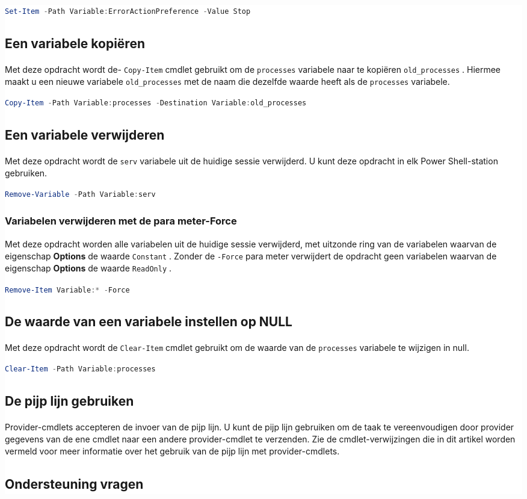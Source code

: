 ```powershell
Set-Item -Path Variable:ErrorActionPreference -Value Stop
```

## <a name="copy-a-variable"></a>Een variabele kopiëren

Met deze opdracht wordt de- `Copy-Item` cmdlet gebruikt om de `processes` variabele naar te kopiëren `old_processes` . Hiermee maakt u een nieuwe variabele `old_processes` met de naam die dezelfde waarde heeft als de `processes` variabele.

```powershell
Copy-Item -Path Variable:processes -Destination Variable:old_processes
```

## <a name="delete-a-variable"></a>Een variabele verwijderen

Met deze opdracht wordt de `serv` variabele uit de huidige sessie verwijderd. U kunt deze opdracht in elk Power Shell-station gebruiken.

```powershell
Remove-Variable -Path Variable:serv
```

### <a name="delete-variables-using-the--force-parameter"></a>Variabelen verwijderen met de para meter-Force

Met deze opdracht worden alle variabelen uit de huidige sessie verwijderd, met uitzonde ring van de variabelen waarvan de eigenschap **Options** de waarde `Constant` . Zonder de `-Force` para meter verwijdert de opdracht geen variabelen waarvan de eigenschap **Options** de waarde `ReadOnly` .

```powershell
Remove-Item Variable:* -Force
```

## <a name="setting-the-value-of-a-variable-to-null"></a>De waarde van een variabele instellen op NULL

Met deze opdracht wordt de `Clear-Item` cmdlet gebruikt om de waarde van de `processes` variabele te wijzigen in null.

```powershell
Clear-Item -Path Variable:processes
```

## <a name="using-the-pipeline"></a>De pijp lijn gebruiken

Provider-cmdlets accepteren de invoer van de pijp lijn. U kunt de pijp lijn gebruiken om de taak te vereenvoudigen door provider gegevens van de ene cmdlet naar een andere provider-cmdlet te verzenden.
Zie de cmdlet-verwijzingen die in dit artikel worden vermeld voor meer informatie over het gebruik van de pijp lijn met provider-cmdlets.

## <a name="getting-help"></a>Ondersteuning vragen
